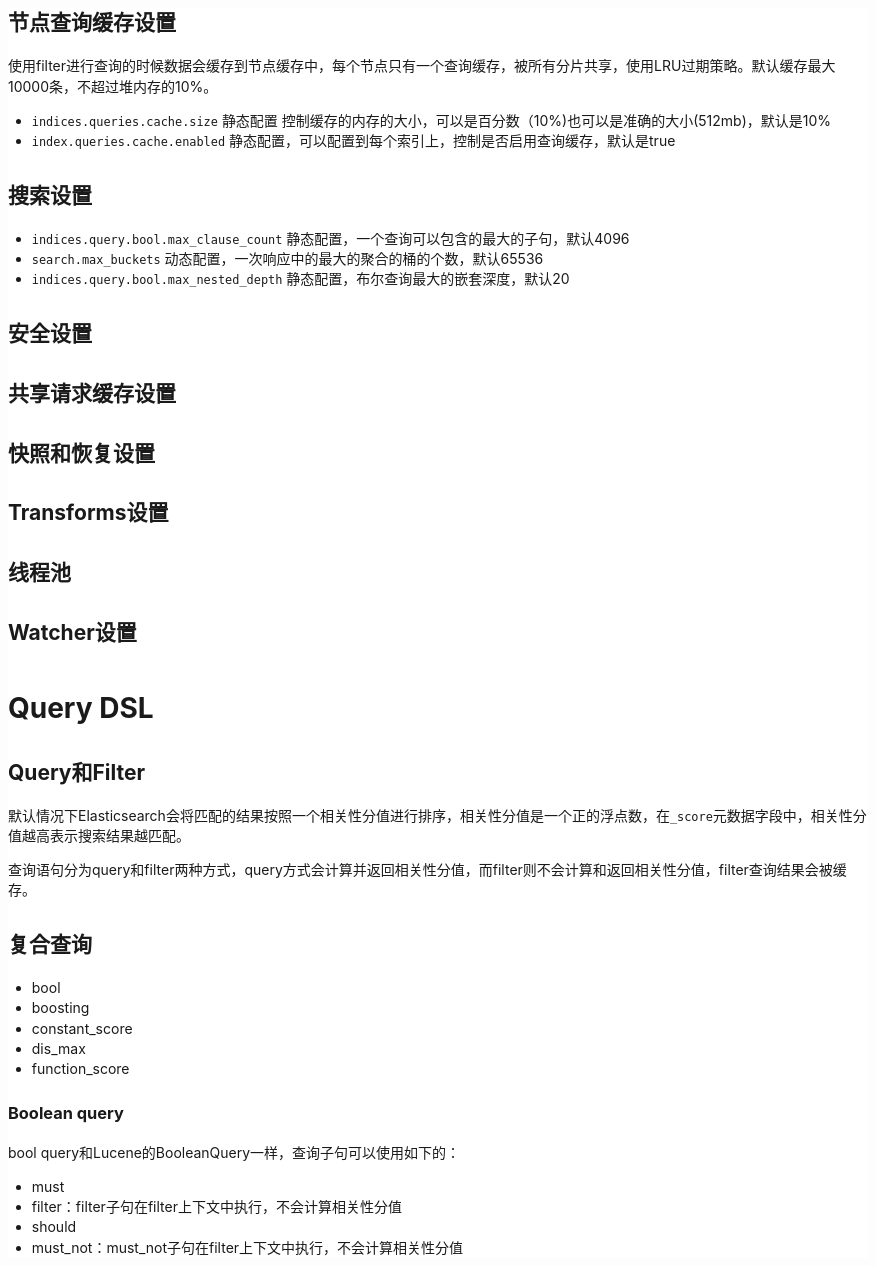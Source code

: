 ## 节点查询缓存设置

使用filter进行查询的时候数据会缓存到节点缓存中，每个节点只有一个查询缓存，被所有分片共享，使用LRU过期策略。默认缓存最大10000条，不超过堆内存的10%。

- `indices.queries.cache.size` 静态配置 控制缓存的内存的大小，可以是百分数（10%)也可以是准确的大小(512mb)，默认是10%
- `index.queries.cache.enabled` 静态配置，可以配置到每个索引上，控制是否启用查询缓存，默认是true

## 搜索设置

- `indices.query.bool.max_clause_count` 静态配置，一个查询可以包含的最大的子句，默认4096
- `search.max_buckets` 动态配置，一次响应中的最大的聚合的桶的个数，默认65536
- `indices.query.bool.max_nested_depth` 静态配置，布尔查询最大的嵌套深度，默认20

## 安全设置

## 共享请求缓存设置

## 快照和恢复设置

## Transforms设置

## 线程池

## Watcher设置

# Query DSL

## Query和Filter

默认情况下Elasticsearch会将匹配的结果按照一个相关性分值进行排序，相关性分值是一个正的浮点数，在`_score`元数据字段中，相关性分值越高表示搜索结果越匹配。

查询语句分为query和filter两种方式，query方式会计算并返回相关性分值，而filter则不会计算和返回相关性分值，filter查询结果会被缓存。

## 复合查询

- bool
- boosting
- constant_score
- dis_max
- function_score

### Boolean query

bool query和Lucene的BooleanQuery一样，查询子句可以使用如下的：

- must
- filter：filter子句在filter上下文中执行，不会计算相关性分值
- should
- must_not：must_not子句在filter上下文中执行，不会计算相关性分值
